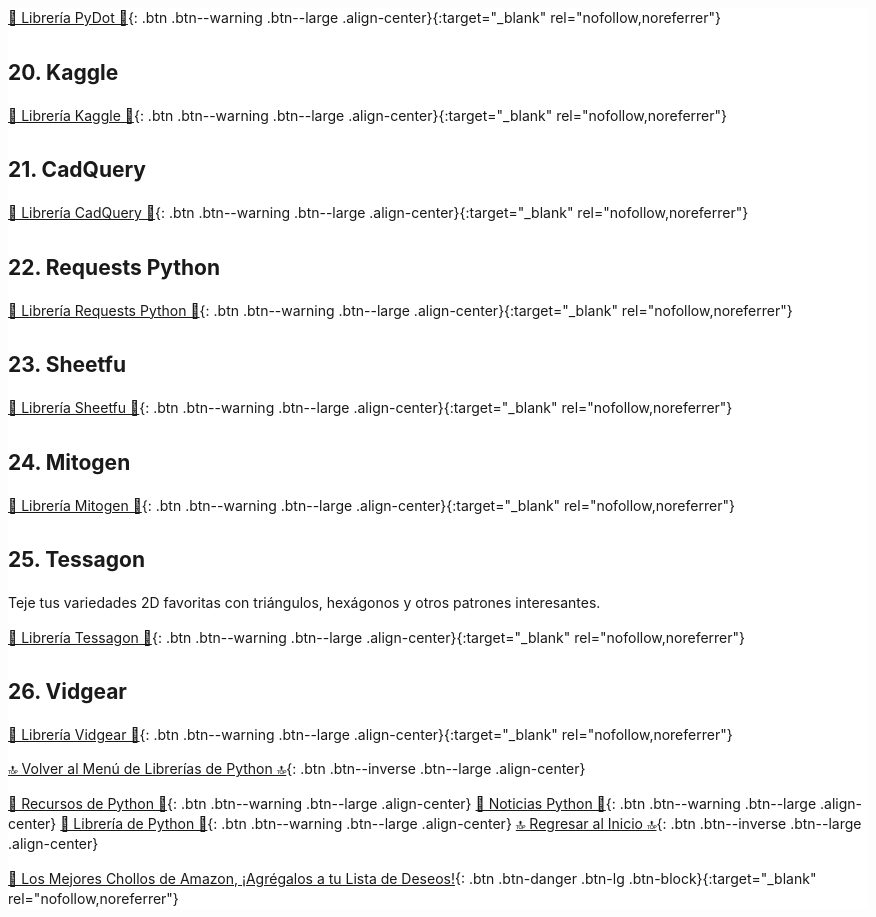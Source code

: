 [🐍 Librería PyDot 🐍](https://github.com/pydot/pydot#about){: .btn .btn--warning .btn--large .align-center}{:target="_blank" rel="nofollow,noreferrer"}

## **20. Kaggle**

[🐍 Librería Kaggle 🐍](https://www.kaggle.com/datasets){: .btn .btn--warning .btn--large .align-center}{:target="_blank" rel="nofollow,noreferrer"}

## **21. CadQuery**

[🐍 Librería CadQuery 🐍](/impresiones-3d-modulo-python-cadquery/){: .btn .btn--warning .btn--large .align-center}{:target="_blank" rel="nofollow,noreferrer"}

## **22. Requests Python**

[🐍 Librería Requests Python 🐍](https://realpython.com/python-requests/){: .btn .btn--warning .btn--large .align-center}{:target="_blank" rel="nofollow,noreferrer"}

## **23. Sheetfu**

[🐍 Librería Sheetfu 🐍](/sheetfu-libreria-python/){: .btn .btn--warning .btn--large .align-center}{:target="_blank" rel="nofollow,noreferrer"}

## **24. Mitogen**

[🐍 Librería Mitogen 🐍](https://mitogen.networkgenomics.com/){: .btn .btn--warning .btn--large .align-center}{:target="_blank" rel="nofollow,noreferrer"}

## **25. Tessagon**

Teje tus variedades 2D favoritas con triángulos, hexágonos y otros patrones interesantes.

[🐍 Librería Tessagon 🐍](https://github.com/cwant/tessagon#tessagon-tessellation--tiling-with-python){: .btn .btn--warning .btn--large .align-center}{:target="_blank" rel="nofollow,noreferrer"}

## **26. Vidgear**

[🐍 Librería Vidgear 🐍](/vidgear-libreria-python/){: .btn .btn--warning .btn--large .align-center}{:target="_blank" rel="nofollow,noreferrer"}

[🔝 Volver al Menú de Librerías de Python 🔝](/python-librerias/#menu-libr){: .btn .btn--inverse .btn--large .align-center}

[🐍 Recursos de Python 🐍](/python-recursos/#page-title){: .btn .btn--warning .btn--large .align-center}
[🐍 Noticias Python 🐍](/python-directo/#page-title){: .btn .btn--warning .btn--large .align-center}
[🐍 Librería  de Python 🐍](/libros/#python){: .btn .btn--warning .btn--large .align-center}
[🔝 Regresar al Inicio 🔝](/python/#page-title){: .btn .btn--inverse .btn--large .align-center}

[🛒 Los Mejores Chollos de Amazon, ¡Agrégalos a tu Lista de Deseos!](/amazon/ "Los Mejores Chollos de Amazon, Ofertas Flash, Black Monday y Amazon Prime Day"){: .btn .btn-danger .btn-lg .btn-block}{:target="_blank" rel="nofollow,noreferrer"}
